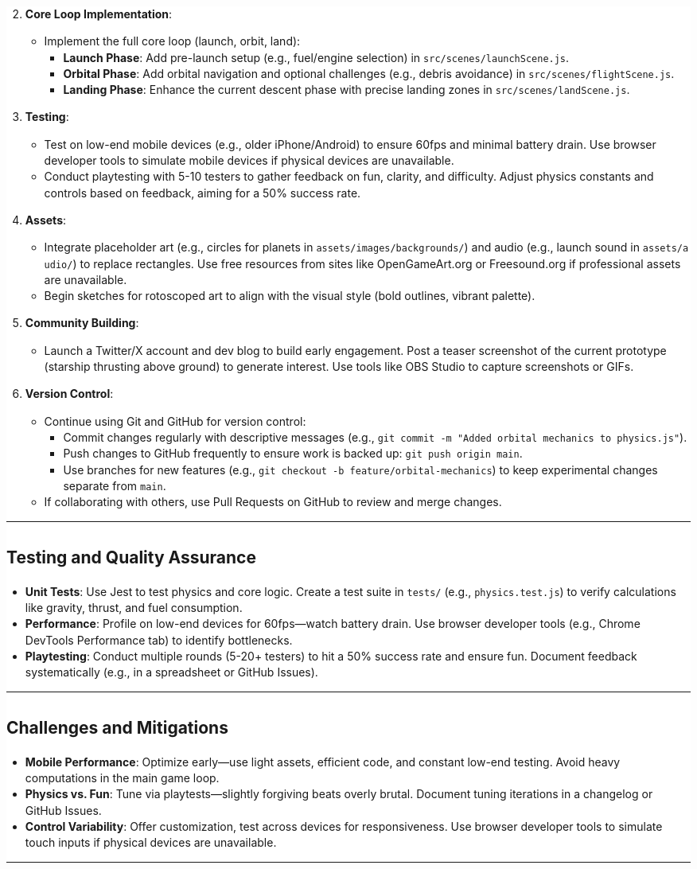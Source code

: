 2. **Core Loop Implementation**:
   - Implement the full core loop (launch, orbit, land):
     - **Launch Phase**: Add pre-launch setup (e.g., fuel/engine selection) in `src/scenes/launchScene.js`.
     - **Orbital Phase**: Add orbital navigation and optional challenges (e.g., debris avoidance) in `src/scenes/flightScene.js`.
     - **Landing Phase**: Enhance the current descent phase with precise landing zones in `src/scenes/landScene.js`.

3. **Testing**:
   - Test on low-end mobile devices (e.g., older iPhone/Android) to ensure 60fps and minimal battery drain. Use browser developer tools to simulate mobile devices if physical devices are unavailable.
   - Conduct playtesting with 5-10 testers to gather feedback on fun, clarity, and difficulty. Adjust physics constants and controls based on feedback, aiming for a 50% success rate.

4. **Assets**:
   - Integrate placeholder art (e.g., circles for planets in `assets/images/backgrounds/`) and audio (e.g., launch sound in `assets/audio/`) to replace rectangles. Use free resources from sites like OpenGameArt.org or Freesound.org if professional assets are unavailable.
   - Begin sketches for rotoscoped art to align with the visual style (bold outlines, vibrant palette).

5. **Community Building**:
   - Launch a Twitter/X account and dev blog to build early engagement. Post a teaser screenshot of the current prototype (starship thrusting above ground) to generate interest. Use tools like OBS Studio to capture screenshots or GIFs.

6. **Version Control**:
   - Continue using Git and GitHub for version control:
     - Commit changes regularly with descriptive messages (e.g., `git commit -m "Added orbital mechanics to physics.js"`).
     - Push changes to GitHub frequently to ensure work is backed up: `git push origin main`.
     - Use branches for new features (e.g., `git checkout -b feature/orbital-mechanics`) to keep experimental changes separate from `main`.
   - If collaborating with others, use Pull Requests on GitHub to review and merge changes.

---

## Testing and Quality Assurance

- **Unit Tests**: Use Jest to test physics and core logic. Create a test suite in `tests/` (e.g., `physics.test.js`) to verify calculations like gravity, thrust, and fuel consumption.
- **Performance**: Profile on low-end devices for 60fps—watch battery drain. Use browser developer tools (e.g., Chrome DevTools Performance tab) to identify bottlenecks.
- **Playtesting**: Conduct multiple rounds (5-20+ testers) to hit a 50% success rate and ensure fun. Document feedback systematically (e.g., in a spreadsheet or GitHub Issues).

---

## Challenges and Mitigations

- **Mobile Performance**: Optimize early—use light assets, efficient code, and constant low-end testing. Avoid heavy computations in the main game loop.
- **Physics vs. Fun**: Tune via playtests—slightly forgiving beats overly brutal. Document tuning iterations in a changelog or GitHub Issues.
- **Control Variability**: Offer customization, test across devices for responsiveness. Use browser developer tools to simulate touch inputs if physical devices are unavailable.

---